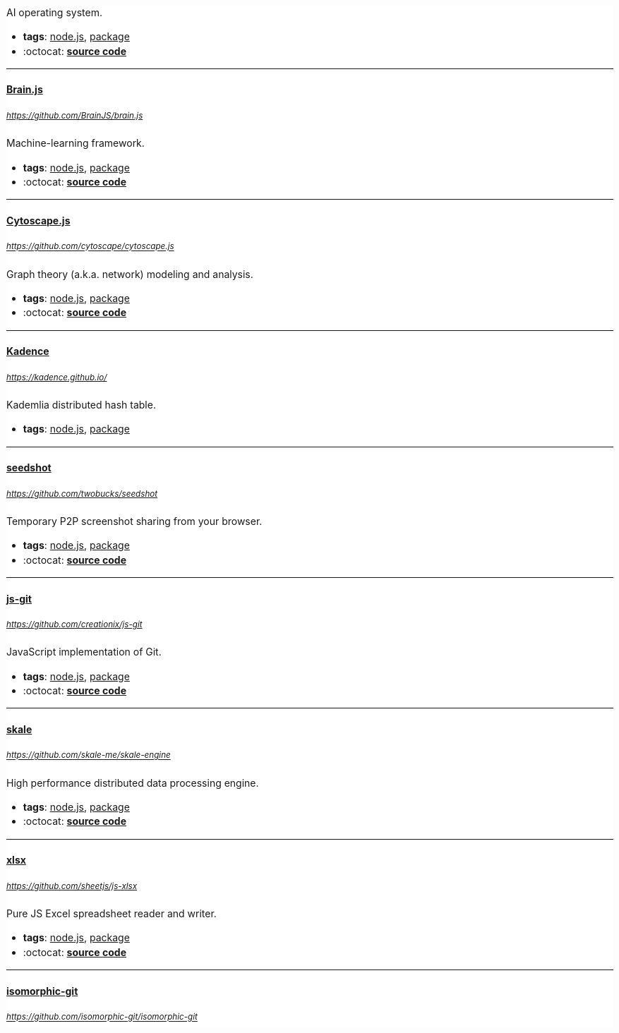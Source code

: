 AI operating system.
* **tags**: [node.js](../tagged/node.js.md), [package](../tagged/package.md)
* :octocat: **[source code](https://github.com/yodaos-project/yodaos)**
---
#### [Brain.js](https://github.com/BrainJS/brain.js)
_<sup>https://github.com/BrainJS/brain.js</sup>_

Machine-learning framework.
* **tags**: [node.js](../tagged/node.js.md), [package](../tagged/package.md)
* :octocat: **[source code](https://github.com/BrainJS/brain.js)**
---
#### [Cytoscape.js](https://github.com/cytoscape/cytoscape.js)
_<sup>https://github.com/cytoscape/cytoscape.js</sup>_

Graph theory (a.k.a. network) modeling and analysis.
* **tags**: [node.js](../tagged/node.js.md), [package](../tagged/package.md)
* :octocat: **[source code](https://github.com/cytoscape/cytoscape.js)**
---
#### [Kadence](https://kadence.github.io/)
_<sup>https://kadence.github.io/</sup>_

Kademlia distributed hash table.
* **tags**: [node.js](../tagged/node.js.md), [package](../tagged/package.md)
---
#### [seedshot](https://github.com/twobucks/seedshot)
_<sup>https://github.com/twobucks/seedshot</sup>_

Temporary P2P screenshot sharing from your browser.
* **tags**: [node.js](../tagged/node.js.md), [package](../tagged/package.md)
* :octocat: **[source code](https://github.com/twobucks/seedshot)**
---
#### [js-git](https://github.com/creationix/js-git)
_<sup>https://github.com/creationix/js-git</sup>_

JavaScript implementation of Git.
* **tags**: [node.js](../tagged/node.js.md), [package](../tagged/package.md)
* :octocat: **[source code](https://github.com/creationix/js-git)**
---
#### [skale](https://github.com/skale-me/skale-engine)
_<sup>https://github.com/skale-me/skale-engine</sup>_

High performance distributed data processing engine.
* **tags**: [node.js](../tagged/node.js.md), [package](../tagged/package.md)
* :octocat: **[source code](https://github.com/skale-me/skale-engine)**
---
#### [xlsx](https://github.com/sheetjs/js-xlsx)
_<sup>https://github.com/sheetjs/js-xlsx</sup>_

Pure JS Excel spreadsheet reader and writer.
* **tags**: [node.js](../tagged/node.js.md), [package](../tagged/package.md)
* :octocat: **[source code](https://github.com/sheetjs/js-xlsx)**
---
#### [isomorphic-git](https://github.com/isomorphic-git/isomorphic-git)
_<sup>https://github.com/isomorphic-git/isomorphic-git</sup>_
